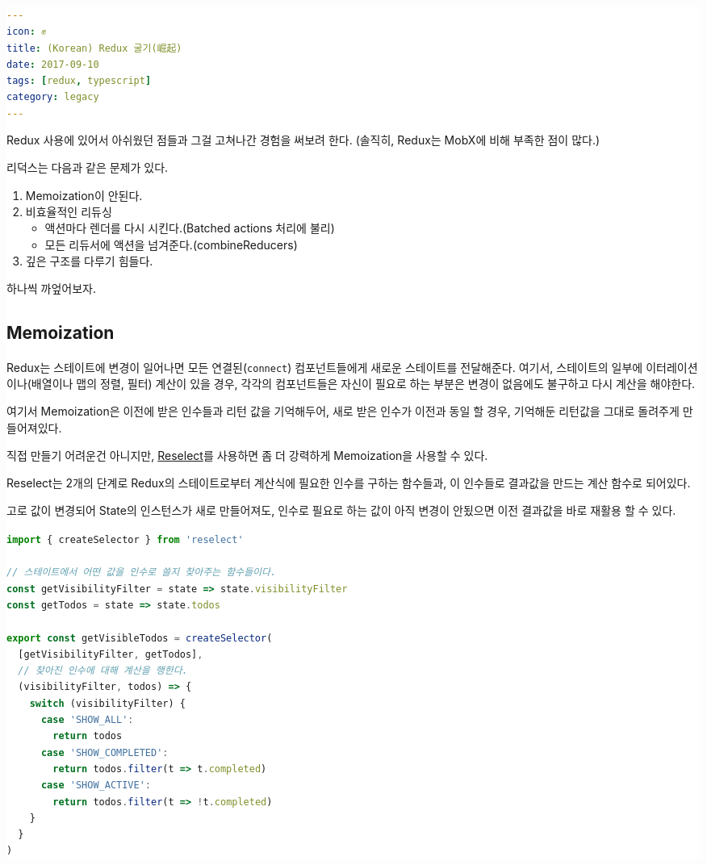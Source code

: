 ```yaml
---
icon: ✊
title: (Korean) Redux 굴기(崛起)
date: 2017-09-10
tags: [redux, typescript]
category: legacy
---
```


Redux 사용에 있어서 아쉬웠던 점들과 그걸 고쳐나간 경험을 써보려 한다.
(솔직히, Redux는 MobX에 비해 부족한 점이 많다.)

리덕스는 다음과 같은 문제가 있다.

1. Memoization이 안된다.
2. 비효율적인 리듀싱
   - 액션마다 렌더를 다시 시킨다.(Batched actions 처리에 불리)
   - 모든 리듀서에 액션을 넘겨준다.(combineReducers)
3. 깊은 구조를 다루기 힘들다.

하나씩 까엎어보자.

## Memoization

Redux는 스테이트에 변경이 일어나면 모든 연결된(`connect`) 컴포넌트들에게 새로운 스테이트를
전달해준다. 여기서, 스테이트의 일부에 이터레이션이나(배열이나 맵의 정렬, 필터) 계산이 있을 경우, 각각의
컴포넌트들은 자신이 필요로 하는 부분은 변경이 없음에도 불구하고 다시 계산을 해야한다.

여기서 Memoization은 이전에 받은 인수들과 리턴 값을 기억해두어, 새로 받은 인수가 이전과 동일 할 경우,
기억해둔 리턴값을 그대로 돌려주게 만들어져있다.

직접 만들기 어려운건 아니지만, [Reselect]를 사용하면 좀 더 강력하게 Memoization을 사용할 수 있다.

Reselect는 2개의 단계로 Redux의 스테이트로부터 계산식에 필요한 인수를 구하는 함수들과,
이 인수들로 결과값을 만드는 계산 함수로 되어있다.

고로 값이 변경되어 State의 인스턴스가 새로 만들어져도, 인수로 필요로 하는 값이 아직 변경이 안됬으면
이전 결과값을 바로 재활용 할 수 있다.

```js
import { createSelector } from 'reselect'

// 스테이트에서 어떤 값을 인수로 쓸지 찾아주는 함수들이다.
const getVisibilityFilter = state => state.visibilityFilter
const getTodos = state => state.todos

export const getVisibleTodos = createSelector(
  [getVisibilityFilter, getTodos],
  // 찾아진 인수에 대해 계산을 행한다.
  (visibilityFilter, todos) => {
    switch (visibilityFilter) {
      case 'SHOW_ALL':
        return todos
      case 'SHOW_COMPLETED':
        return todos.filter(t => t.completed)
      case 'SHOW_ACTIVE':
        return todos.filter(t => !t.completed)
    }
  }
)
```


[reselect]: https://github.com/reactjs/reselect
[batch enhancer]: https://github.com/Revisolution/typed-redux-kit/blob/master/packages/batch-enhancer/readme.md
[mapped reducer]: https://github.com/Revisolution/typed-redux-kit/blob/master/packages/mapped-reducer/readme.md
[trackable]: https://github.com/Revisolution/typed-redux-kit/blob/master/packages/trackable/readme.md